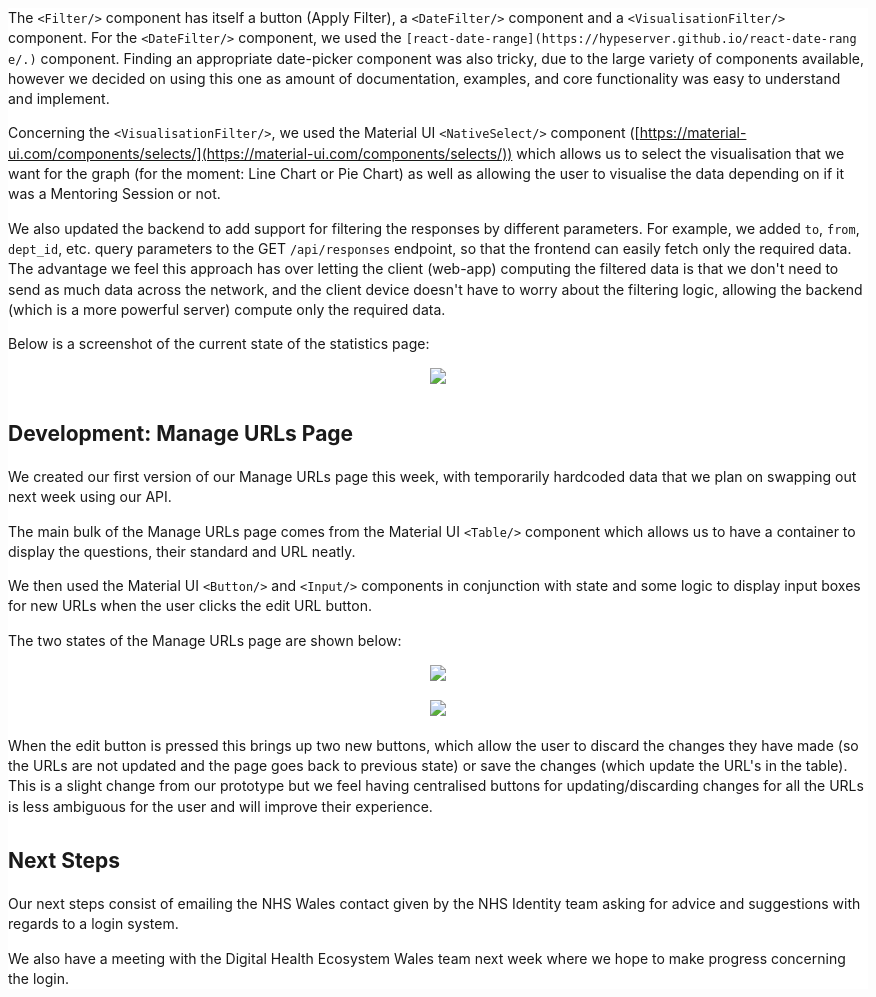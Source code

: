 The `<Filter/>` component has itself a button (Apply Filter), a `<DateFilter/>` component and a `<VisualisationFilter/>` component. For the `<DateFilter/>` component, we used the `[react-date-range](https://hypeserver.github.io/react-date-range/.)` component. Finding an appropriate date-picker component was also tricky, due to the large variety of components available, however we decided on using this one as amount of documentation, examples, and core functionality was easy to understand and implement.

Concerning the `<VisualisationFilter/>`, we used the Material UI `<NativeSelect/>` component ([https://material-ui.com/components/selects/](https://material-ui.com/components/selects/)) which allows us to select the visualisation that we want for the graph (for the moment: Line Chart or Pie Chart) as well as allowing the user to visualise the data depending on if it was a Mentoring Session or not.

We also updated the backend to add support for filtering the responses by different parameters. For example, we added `to`, `from`, `dept_id`, etc. query parameters to the GET `/api/responses` endpoint, so that the frontend can easily fetch only the required data. The advantage we feel this approach has over letting the client (web-app) computing the filtered data is that we don't need to send as much data across the network, and the client device doesn't have to worry about the filtering logic, allowing the backend (which is a more powerful server) compute only the required data.

Below is a screenshot of the current state of the statistics page:

<p align="center" width="80%"><img src="/blog/images/week-8-image-2.png" /></p>

## Development: Manage URLs Page

We created our first version of our Manage URLs page this week, with temporarily hardcoded data that we plan on swapping out next week using our API.

The main bulk of the Manage URLs page comes from the Material UI `<Table/>` component which allows us to have a container to display the questions, their standard and URL neatly.

We then used the Material UI `<Button/>` and `<Input/>` components in conjunction with state and some logic to display input boxes for new URLs when the user clicks the edit URL button.

The two states of the Manage URLs page are shown below:

<p align="center" width="80%"><img src="/blog/images/week-8-image-3.png" /></p>

<p align="center" width="80%"><img src="/blog/images/week-8-image-4.png" /></p>

When the edit button is pressed this brings up two new buttons, which allow the user to discard the changes they have made (so the URLs are not updated and the page goes back to previous state) or save the changes (which update the URL's in the table). This is a slight change from our prototype but we feel having centralised buttons for updating/discarding changes for all the URLs is less ambiguous for the user and will improve their experience.

## Next Steps

Our next steps consist of emailing the NHS Wales contact given by the NHS Identity team asking for advice and suggestions with regards to a login system.

We also have a meeting with the Digital Health Ecosystem Wales team next week where we hope to make progress concerning the login.

